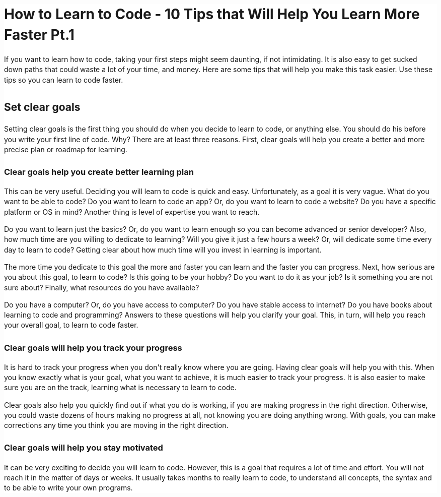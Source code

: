 # How to Learn to Code - 10 Tips that Will Help You Learn More Faster Pt.1
If you want to learn how to code, taking your first steps might seem daunting, if not intimidating. It is also easy to get sucked down paths that could waste a lot of your time, and money. Here are some tips that will help you make this task easier. Use these tips so you can learn to code faster.


## Set clear goals

Setting clear goals is the first thing you should do when you decide to learn to code, or anything else. You should do his before you write your first line of code. Why? There are at least three reasons. First, clear goals will help you create a better and more precise plan or roadmap for learning.

### Clear goals help you create better learning plan

This can be very useful. Deciding you will learn to code is quick and easy. Unfortunately, as a goal it is very vague. What do you want to be able to code? Do you want to learn to code an app? Or, do you want to learn to code a website? Do you have a specific platform or OS in mind? Another thing is level of expertise you want to reach.

Do you want to learn just the basics? Or, do you want to learn enough so you can become advanced or senior developer? Also, how much time are you willing to dedicate to learning? Will you give it just a few hours a week? Or, will dedicate some time every day to learn to code? Getting clear about how much time will you invest in learning is important.

The more time you dedicate to this goal the more and faster you can learn and the faster you can progress. Next, how serious are you about this goal, to learn to code? Is this going to be your hobby? Do you want to do it as your job? Is it something you are not sure about? Finally, what resources do you have available?

Do you have a computer? Or, do you have access to computer? Do you have stable access to internet? Do you have books about learning to code and programming? Answers to these questions will help you clarify your goal. This, in turn, will help you reach your overall goal, to learn to code faster.

### Clear goals will help you track your progress

It is hard to track your progress when you don't really know where you are going. Having clear goals will help you with this. When you know exactly what is your goal, what you want to achieve, it is much easier to track your progress. It is also easier to make sure you are on the track, learning what is necessary to learn to code.

Clear goals also help you quickly find out if what you do is working, if you are making progress in the right direction. Otherwise, you could waste dozens of hours making no progress at all, not knowing you are doing anything wrong. With goals, you can make corrections any time you think you are moving in the right direction.

### Clear goals will help you stay motivated

It can be very exciting to decide you will learn to code. However, this is a goal that requires a lot of time and effort. You will not reach it in the matter of days or weeks. It usually takes months to really learn to code, to understand all concepts, the syntax and to be able to write your own programs.
